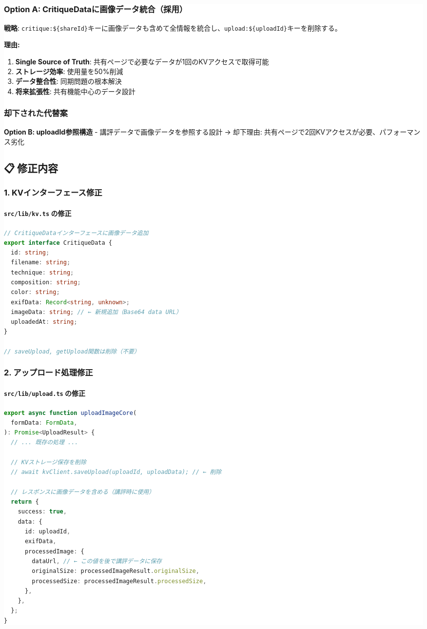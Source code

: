 ### Option A: CritiqueDataに画像データ統合（採用）

**戦略**: `critique:${shareId}`キーに画像データも含めて全情報を統合し、`upload:${uploadId}`キーを削除する。

**理由:**

1. **Single Source of Truth**: 共有ページで必要なデータが1回のKVアクセスで取得可能
2. **ストレージ効率**: 使用量を50%削減
3. **データ整合性**: 同期問題の根本解決
4. **将来拡張性**: 共有機能中心のデータ設計

### 却下された代替案

**Option B: uploadId参照構造** - 講評データで画像データを参照する設計
→ 却下理由: 共有ページで2回KVアクセスが必要、パフォーマンス劣化

## 📋 修正内容

### 1. KVインターフェース修正

#### `src/lib/kv.ts` の修正

```typescript
// CritiqueDataインターフェースに画像データ追加
export interface CritiqueData {
  id: string;
  filename: string;
  technique: string;
  composition: string;
  color: string;
  exifData: Record<string, unknown>;
  imageData: string; // ← 新規追加（Base64 data URL）
  uploadedAt: string;
}

// saveUpload, getUpload関数は削除（不要）
```

### 2. アップロード処理修正

#### `src/lib/upload.ts` の修正

```typescript
export async function uploadImageCore(
  formData: FormData,
): Promise<UploadResult> {
  // ... 既存の処理 ...

  // KVストレージ保存を削除
  // await kvClient.saveUpload(uploadId, uploadData); // ← 削除

  // レスポンスに画像データを含める（講評時に使用）
  return {
    success: true,
    data: {
      id: uploadId,
      exifData,
      processedImage: {
        dataUrl, // ← この値を後で講評データに保存
        originalSize: processedImageResult.originalSize,
        processedSize: processedImageResult.processedSize,
      },
    },
  };
}
```